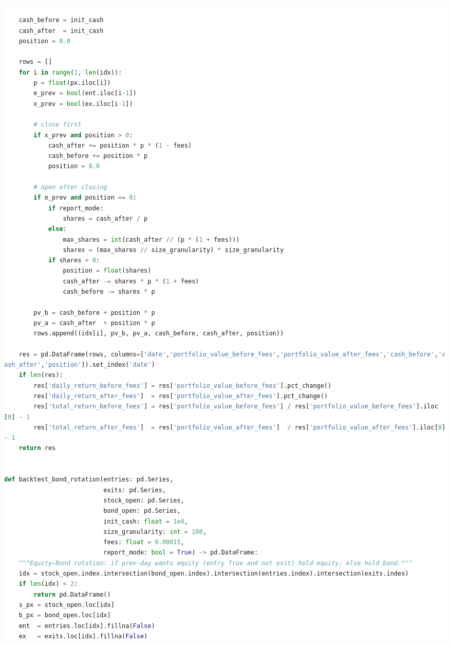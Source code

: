 ```python

    cash_before = init_cash
    cash_after  = init_cash
    position = 0.0

    rows = []
    for i in range(1, len(idx)):
        p = float(px.iloc[i])
        e_prev = bool(ent.iloc[i-1])
        x_prev = bool(ex.iloc[i-1])

        # close first
        if x_prev and position > 0:
            cash_after += position * p * (1 - fees)
            cash_before += position * p
            position = 0.0

        # open after closing
        if e_prev and position == 0:
            if report_mode:
                shares = cash_after / p
            else:
                max_shares = int(cash_after // (p * (1 + fees)))
                shares = (max_shares // size_granularity) * size_granularity
            if shares > 0:
                position = float(shares)
                cash_after -= shares * p * (1 + fees)
                cash_before -= shares * p

        pv_b = cash_before + position * p
        pv_a = cash_after  + position * p
        rows.append((idx[i], pv_b, pv_a, cash_before, cash_after, position))

    res = pd.DataFrame(rows, columns=['date','portfolio_value_before_fees','portfolio_value_after_fees','cash_before','cash_after','position']).set_index('date')
    if len(res):
        res['daily_return_before_fees'] = res['portfolio_value_before_fees'].pct_change()
        res['daily_return_after_fees']  = res['portfolio_value_after_fees'].pct_change()
        res['total_return_before_fees'] = res['portfolio_value_before_fees'] / res['portfolio_value_before_fees'].iloc[0] - 1
        res['total_return_after_fees']  = res['portfolio_value_after_fees']  / res['portfolio_value_after_fees'].iloc[0]  - 1
    return res


def backtest_bond_rotation(entries: pd.Series,
                           exits: pd.Series,
                           stock_open: pd.Series,
                           bond_open: pd.Series,
                           init_cash: float = 1e8,
                           size_granularity: int = 100,
                           fees: float = 0.00015,
                           report_mode: bool = True) -> pd.DataFrame:
    """Equity–Bond rotation: if prev-day wants equity (entry True and not exit) hold equity; else hold bond."""
    idx = stock_open.index.intersection(bond_open.index).intersection(entries.index).intersection(exits.index)
    if len(idx) < 2:
        return pd.DataFrame()
    s_px = stock_open.loc[idx]
    b_px = bond_open.loc[idx]
    ent  = entries.loc[idx].fillna(False)
    ex   = exits.loc[idx].fillna(False)
```